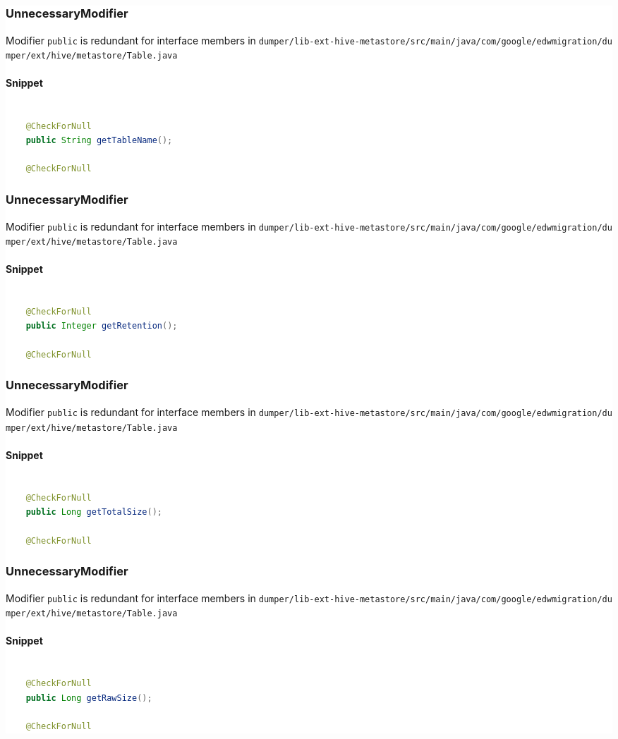 ### UnnecessaryModifier
Modifier `public` is redundant for interface members
in `dumper/lib-ext-hive-metastore/src/main/java/com/google/edwmigration/dumper/ext/hive/metastore/Table.java`
#### Snippet
```java

    @CheckForNull
    public String getTableName();

    @CheckForNull
```

### UnnecessaryModifier
Modifier `public` is redundant for interface members
in `dumper/lib-ext-hive-metastore/src/main/java/com/google/edwmigration/dumper/ext/hive/metastore/Table.java`
#### Snippet
```java

    @CheckForNull
    public Integer getRetention();

    @CheckForNull
```

### UnnecessaryModifier
Modifier `public` is redundant for interface members
in `dumper/lib-ext-hive-metastore/src/main/java/com/google/edwmigration/dumper/ext/hive/metastore/Table.java`
#### Snippet
```java

    @CheckForNull
    public Long getTotalSize();

    @CheckForNull
```

### UnnecessaryModifier
Modifier `public` is redundant for interface members
in `dumper/lib-ext-hive-metastore/src/main/java/com/google/edwmigration/dumper/ext/hive/metastore/Table.java`
#### Snippet
```java

    @CheckForNull
    public Long getRawSize();

    @CheckForNull
```
